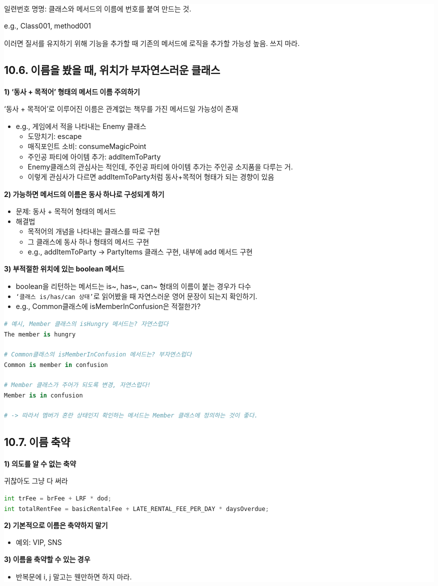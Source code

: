 일련번호 명명: 클래스와 메서드의 이름에 번호를 붙여 만드는 것. 

e.g., Class001, method001

이러면 질서를 유지하기 위해 기능을 추가할 때 기존의 메서드에 로직을 추가할 가능성 높음. 쓰지 마라.

## 10.6. 이름을 봤을 때, 위치가 부자연스러운 클래스

**1) ‘동사 + 목적어’ 형태의 메서드 이름 주의하기**

‘동사 + 목적어’로 이루어진 이름은 관계없는 책무를 가진 메서드일 가능성이 존재

- e.g., 게임에서 적을 나타내는 Enemy 클래스
    - 도망치기: escape
    - 매직포인트 소비: consumeMagicPoint
    - 주인공 파티에 아이템 추가: addItemToParty
    - Enemy클래스의 관심사는 적인데, 주인공 파티에 아이템 추가는 주인공 소지품을 다루는 거.
    - 이렇게 관심사가 다르면 addItemToParty처럼 동사+목적어 형태가 되는 경향이 있음

**2) 가능하면 메서드의 이름은 동사 하나로 구성되게 하기**

- 문제: 동사 + 목적어 형태의 메서드
- 해결법
    - 목적어의 개념을 나타내는 클래스를 따로 구현
    - 그 클래스에 동사 하나 형태의 메서드 구현
    - e.g., addItemToParty → PartyItems 클래스 구현, 내부에 add 메서드 구현

**3) 부적절한 위치에 있는 boolean 메서드**

- boolean을 리턴하는 메서드는 is~, has~, can~ 형태의 이름이 붙는 경우가 다수
- `‘클래스 is/has/can 상태’`로 읽어봤을 때 자연스러운 영어 문장이 되는지 확인하기.
- e.g., Common클래스에 isMemberInConfusion은 적절한가?

```python
# 예시, Member 클래스의 isHungry 메서드는? 자연스럽다
The member is hungry

# Common클래스의 isMemberInConfusion 메서드는? 부자연스럽다
Common is member in confusion

# Member 클래스가 주어가 되도록 변경, 자연스럽다!
Member is in confusion

# -> 따라서 멤버가 혼란 상태인지 확인하는 메서드는 Member 클래스에 정의하는 것이 좋다.
```

## 10.7. 이름 축약

**1) 의도를 알 수 없는 축약**

귀찮아도 그냥 다 써라

```python
int trFee = brFee + LRF * dod;
int totalRentFee = basicRentalFee + LATE_RENTAL_FEE_PER_DAY * daysOverdue;
```

**2) 기본적으로 이름은 축약하지 말기**

- 예외: VIP, SNS

**3) 이름을 축약할 수 있는 경우**

- 반복문에 i, j 말고는 웬만하면 하지 마라.
